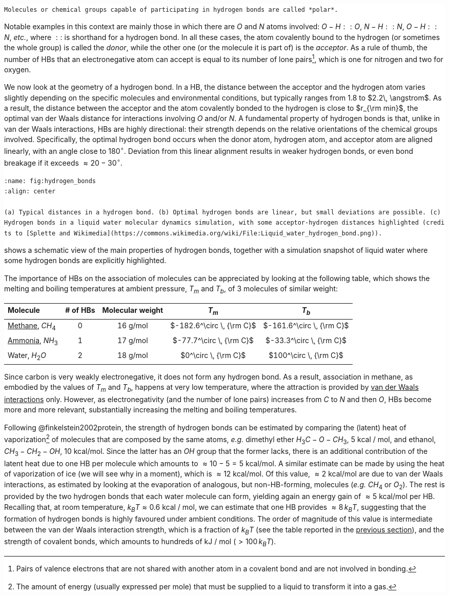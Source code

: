 ```{important}
Molecules or chemical groups capable of participating in hydrogen bonds are called *polar*.
```

Notable examples in this context are mainly those in which there are $O$ and $N$ atoms involved: $O-H :: O$, $N-H :: N$, $O-H :: N$, *etc.*, where $::$ is shorthand for a hydrogen bond. In all these cases, the atom covalently bound to the hydrogen (or sometimes the whole group) is called the *donor*, while the other one (or the molecule it is part of) is the *acceptor*. As a rule of thumb, the number of HBs that an electronegative atom can accept is equal to its number of lone pairs[^lone_pairs], which is one for nitrogen and two for oxygen. 

We now look at the geometry of a hydrogen bond. In a HB, the distance between the acceptor and the hydrogen atom varies slightly depending on the specific molecules and environmental conditions, but typically ranges from $1.8$ to $2.2\, \angstrom$. As a result, the distance between the acceptor and the atom covalently bonded to the hydrogen is close to $r_{\rm min}$, the optimal van der Waals distance for interactions involving $O$ and/or $N$. 
A fundamental property of hydrogen bonds is that, unlike in van der Waals interactions, HBs are highly directional: their strength depends on the relative orientations of the chemical groups involved. Specifically, the optimal hydrogen bond occurs when the donor atom, hydrogen atom, and acceptor atom are aligned linearly, with an angle close to 180$^\circ$. Deviation from this linear alignment results in weaker hydrogen bonds, or even bond breakage if it exceeds $\approx 20-30^\circ$.

```{figure} figures/hydrogen_bonds.png
:name: fig:hydrogen_bonds
:align: center

(a) Typical distances in a hydrogen bond. (b) Optimal hydrogen bonds are linear, but small deviations are possible. (c) Hydrogen bonds in a liquid water molecular dynamics simulation, with some acceptor-hydrogen distances highlighted (credits to [Splette and Wikimedia](https://commons.wikimedia.org/wiki/File:Liquid_water_hydrogen_bond.png)).
```

[](#fig:hydrogen_bonds) shows a schematic view of the main properties of hydrogen bonds, together with a simulation snapshot of liquid water where some hydrogen bonds are explicitly highlighted.

The importance of HBs on the association of molecules can be appreciated by looking at the following table, which shows the melting and boiling temperatures at ambient pressure, $T_m$ and $T_b$, of 3 molecules of similar weight:

|Molecule|# of HBs|Molecular weight|$T_m$|$T_b$|
|:---|:---:|:---:|:---:|:---:|
| [Methane](https://www.engineeringtoolbox.com/methane-d_1420.html), $CH_4$ | 0 | 16 g/mol | $-182.6^\circ \, {\rm C}$ | $-161.6^\circ \, {\rm C}$ |
| [Ammonia](https://www.engineeringtoolbox.com/ammonia-d_971.html), $NH_3$ | 1 | 17 g/mol | $-77.7^\circ \, {\rm C}$ | $-33.3^\circ \, {\rm C}$ |
| Water, $H_2O$ | 2 | 18 g/mol | $0^\circ \, {\rm C}$ | $100^\circ \, {\rm C}$ |

Since carbon is very weakly electronegative, it does not form any hydrogen bond. As a result, association in methane, as embodied by the values of $T_m$ and $T_b$, happens at very low temperature, where the attraction is provided by [van der Waals interactions](#sec:van-der-waals) only. However, as electronegativity (and the number of lone pairs) increases from $C$ to $N$ and then $O$, HBs become more and more relevant, substantially increasing the melting and boiling temperatures.

Following @finkelstein2002protein, the strength of hydrogen bonds can be estimated by comparing the (latent) heat of vaporization[^latent_heat] of molecules that are composed by the same atoms, *e.g.* dimethyl ether $H_3C-O-CH_3$, 5 kcal / mol, and ethanol, $CH_3-CH_2-OH$, 10 kcal/mol. Since the latter has an $OH$ group that the former lacks, there is an additional contribution of the latent heat due to one HB per molecule which amounts to $\approx 10 - 5 = 5$ kcal/mol. A similar estimate can be made by using the heat of vaporization of ice (we will see why in a moment), which is $\approx 12$ kcal/mol. Of this value, $\approx 2$ kcal/mol are due to van der Waals interactions, as estimated by looking at the evaporation of analogous, but non-HB-forming, molecules (*e.g.* $CH_4$ or $O_2$). The rest is provided by the two hydrogen bonds that each water molecule can form, yielding again an energy gain of $\approx 5$ kcal/mol per HB. Recalling that, at room temperature, $k_B T \approx 0.6$ kcal / mol, we can estimate that one HB provides $\approx 8\,k_B T$, suggesting that the formation of hydrogen bonds is highly favoured under ambient conditions. The order of magnitude of this value is intermediate between the van der Waals interaction strength, which is a fraction of $k_B T$ (see the table reported in the [previous section](#sec:van-der-waals)), and the strength of covalent bonds, which amounts to hundreds of kJ / mol ($> 100 \, k_B T$).

[^glycine]: To convince yourself that glycine is not chiral substitute R with H in the rightmost subpanel of [](#fig:amino-acids)(C) and look down the $R-C^\alpha$ bond towards $C^\alpha$: you will see that the resulting view is the same as that of the leftmost panel, which makes the two "enantiomers" identical.
[^D-proteins]: Incorporation of D-amino acids in proteins has been observed to occur only outside of ribosomes. [](doi:10.1007/s00018-010-0571-8) reports some examples.
[^proteasome]: Proteasomes are large, multi-protein complexes responsible for degrading and recycling damaged, misfolded, or unneeded proteins within the cell. It recognizes proteins tagged with the small protein [ubiquitin](https://en.wikipedia.org/wiki/Ubiquitin) and breaks them down into small peptides.
[^intrinsically_disordered]: Contrary to this definition, [not all proteins have a specific three dimensional structure](https://en.wikipedia.org/wiki/Intrinsically_disordered_proteins), either because they are fully intrinsically-disordered, or because they contain regions that are intrinsically disordered.
[^bond_angles]: Temperature-induced fluctuations of bond angles are somewhat larger than those of bond lengths, and therefore cannot be disregarded completely. However the effect is rather minor, as typical amplitudes ar of the order of 5$^\circ$ (@finkelstein2002protein).
[^ramachandran_plot_reference]: While it is not explicitly stated in the repository of [the software](https://github.com/Joseph-Ellaway/Ramachandran_Plotter) I have used to make the figure, I believe that the reference Top8000 database used is [this one](http://kinemage.biochem.duke.edu/research/top8000/). The updated version of the same database can instead be downloaded [here](https://zenodo.org/records/5777651).
[^LJ_parameters]: In writing this part I was heavily inspired by @finkelstein2002protein, but I'm swapping the names of the two characteristic distances, $r_0$ and $r_{\rm min}$, which I found misleading in the original discussion.
[^lone_pairs]: Pairs of valence electrons that are not shared with another atom in a covalent bond and are not involved in bonding.
[^latent_heat]: The amount of energy (usually expressed per mole) that must be supplied to a liquid to transform it into a gas.
[^all_hbs]: This is not a particularly strong approximation.
[^self_energy]: This quantity is just the work required to charge up a spherical body of radius $R$, $\int_0^q \frac{q'dq'}{4 \pi \epsilon R}$.
[^basic_electrostatics]: basic but by no means obvious or straightforward.
[^PDB_flexible]: but less human-readable, if you ask me.
[^chimera]: There is also a new software, called [ChimeraX](https://www.cgl.ucsf.edu/chimerax/), that is advertised for having "higher performance and many new features".
[^R-helix]: Short segments of left-handed $\alpha$-helices can occur in glycine-rich segments, since Gly is the only achiral amino acid.
[^pi-helix]: Short $\pi$-helices are often found flanked by $\alpha$-helices and near functional sites of proteins, but their identification has sparked some debate (see *e.g.* [](doi:10.1110/ps.9.1.201 ), [](doi:10.1093/protein/15.5.353), [](doi:10.1016/j.sbi.2019.06.011)).
[^pleated]: The pleating is so marked that sometimes $\beta$-structures are called $\beta$-pleated sheets.
[^delta_mu_delta_G]: Note that in SI units $\Delta G = N \Delta \mu$, while the two coincide if expressed in kcal / mol (or kJ / mol).
[^proteins_in_water]: As we will briefly discuss below, not all proteins are in direct contact with the cytoplasm or with another aqueous environments: [fibrous](#sec:fibrous_proteins) and [membrane](#sec:membrane_proteins) proteins often perform their biological function in hydrophobic (or not-so-hydrophilic) environments.
[^folded_proteins]: For the moment we leave out proteins that are intrinsically disordered or have intrinsically disordered domanis, see [^intrinsically_disordered].
[^general_Ramachandran]: I remind you that a "general" Ramachandran plot shows the $\phi$ and $\psi$ angles of residues that are not Gly, Leu, Val, Pro, or come before a Pro.
[^silk]: I did not find any proper PDB structure for silk fibroin, but only a file containing the "theoretical model coordinates" of a fragment of silk fibroin.
[^hyp_effect]: Although hydroxyproline has a $-OH$ group that can form a hydrogen bond, there is strong evidence that its contribution to the stability of the triple helix comes from [stereoelectronic effects](https://en.wikipedia.org/wiki/Stereoelectronic_effect) rather than hydration ([](doi:10.1021/ja800225k)).
[^GPCR]: "Many druggable targets for treatment of common diseases involve G-protein-coupled receptors (GPCRs) that mediate therapeutic effects of $\approx 34\%$ of the marketed drugs. The sales of GPCR targeting drugs represent a global market share of over 27% [more than 180 billion US dollars]" [](doi:10.1016/j.cell.2017.11.033)).
[^hydrophobic_residues]: The binary classification into hydrophobic/non-hydrophobic is somewhat ambiguous, but it will serve its purpose here.
[^SCOP]: Structural Classification of Proteins database.
[^delve]: [Apparently](https://www.scientificamerican.com/article/chatbots-have-thoroughly-infiltrated-scientific-publishing/) using "delve" is a big indicator that a piece of text has been written by ChatGPT. Although I have used ChatGPT to polish my writing here and there, I ensure you that this "delve" is my own!